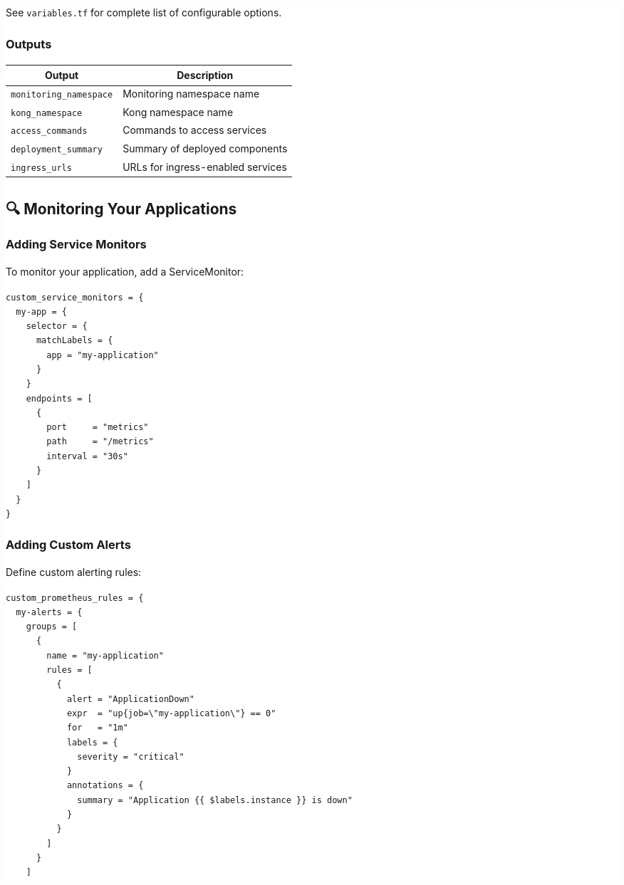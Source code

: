 See `variables.tf` for complete list of configurable options.

### Outputs

| Output | Description |
|--------|-------------|
| `monitoring_namespace` | Monitoring namespace name |
| `kong_namespace` | Kong namespace name |
| `access_commands` | Commands to access services |
| `deployment_summary` | Summary of deployed components |
| `ingress_urls` | URLs for ingress-enabled services |

## 🔍 Monitoring Your Applications

### Adding Service Monitors

To monitor your application, add a ServiceMonitor:

```hcl
custom_service_monitors = {
  my-app = {
    selector = {
      matchLabels = {
        app = "my-application"
      }
    }
    endpoints = [
      {
        port     = "metrics"
        path     = "/metrics"
        interval = "30s"
      }
    ]
  }
}
```

### Adding Custom Alerts

Define custom alerting rules:

```hcl
custom_prometheus_rules = {
  my-alerts = {
    groups = [
      {
        name = "my-application"
        rules = [
          {
            alert = "ApplicationDown"
            expr  = "up{job=\"my-application\"} == 0"
            for   = "1m"
            labels = {
              severity = "critical"
            }
            annotations = {
              summary = "Application {{ $labels.instance }} is down"
            }
          }
        ]
      }
    ]
```